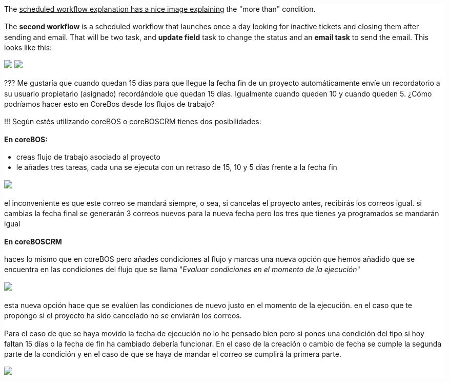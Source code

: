 The [scheduled workflow explanation has a nice image
explaining](/en/scheduled_workflows) the "more than" condition.

The **second workflow** is a scheduled workflow that launches once a day
looking for inactive tickets and closing them after sending and email.
That will be two task, and **update field** task to change the status
and an **email task** to send the email. This looks like this:

<img src="/en/corebos/workflow/ticketwfinformandclose03.png" class="align-center" width="800" />

<img src="/en/corebos/workflow/ticketwfinformandclose04.png" class="align-center" width="800" />

??? Me gustaría que cuando quedan 15 días para que llegue la fecha fin
de un proyecto automáticamente envíe un recordatorio a su usuario
propietario (asignado) recordándole que quedan 15 días. Igualmente
cuando queden 10 y cuando queden 5. ¿Cómo podríamos hacer esto en
CoreBos desde los flujos de trabajo?

!!! Según estés utilizando coreBOS o coreBOSCRM tienes dos
posibilidades:

**En coreBOS:**

-   creas flujo de trabajo asociado al proyecto
-   le añades tres tareas, cada una se ejecuta con un retraso de 15, 10
    y 5 días frente a la fecha fin

<img src="/es/adminmanual/15diasantes.png" class="align-center" width="800" />

el inconveniente es que este correo se mandará siempre, o sea, si
cancelas el proyecto antes, recibirás los correos igual. si cambias la
fecha final se generarán 3 correos nuevos para la nueva fecha pero los
tres que tienes ya programados se mandarán igual

**En coreBOSCRM**

haces lo mismo que en coreBOS pero añades condiciones al flujo y marcas
una nueva opción que hemos añadido que se encuentra en las condiciones
del flujo que se llama "*Evaluar condiciones en el momento de la
ejecución*"

<img src="/es/adminmanual/noenviarsiterminado.png" class="align-center" width="800" />

esta nueva opción hace que se evalúen las condiciones de nuevo justo en
el momento de la ejecución. en el caso que te propongo si el proyecto ha
sido cancelado no se enviarán los correos.

Para el caso de que se haya movido la fecha de ejecución no lo he
pensado bien pero si pones una condición del tipo si hoy faltan 15 días
o la fecha de fin ha cambiado debería funcionar. En el caso de la
creación o cambio de fecha se cumple la segunda parte de la condición y
en el caso de que se haya de mandar el correo se cumplirá la primera
parte.

<img src="/es/adminmanual/targetenddatehaschanged.png" class="align-center" width="800" />
